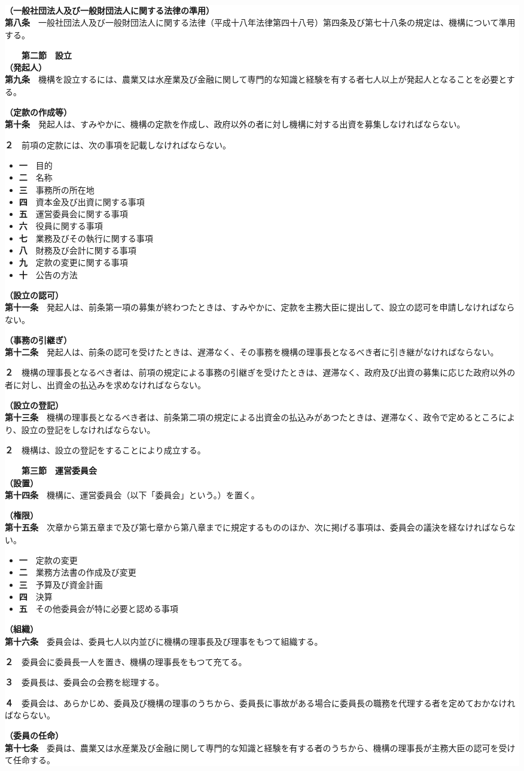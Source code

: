 **（一般社団法人及び一般財団法人に関する法律の準用）**  
**第八条**　一般社団法人及び一般財団法人に関する法律（平成十八年法律第四十八号）第四条及び第七十八条の規定は、機構について準用する。  
  
&emsp;&emsp;**第二節　設立**  
**（発起人）**  
**第九条**　機構を設立するには、農業又は水産業及び金融に関して専門的な知識と経験を有する者七人以上が発起人となることを必要とする。  
  
**（定款の作成等）**  
**第十条**　発起人は、すみやかに、機構の定款を作成し、政府以外の者に対し機構に対する出資を募集しなければならない。  
  
**２**　前項の定款には、次の事項を記載しなければならない。  
* **一**　目的  
* **二**　名称  
* **三**　事務所の所在地  
* **四**　資本金及び出資に関する事項  
* **五**　運営委員会に関する事項  
* **六**　役員に関する事項  
* **七**　業務及びその執行に関する事項  
* **八**　財務及び会計に関する事項  
* **九**　定款の変更に関する事項  
* **十**　公告の方法  
  
**（設立の認可）**  
**第十一条**　発起人は、前条第一項の募集が終わつたときは、すみやかに、定款を主務大臣に提出して、設立の認可を申請しなければならない。  
  
**（事務の引継ぎ）**  
**第十二条**　発起人は、前条の認可を受けたときは、遅滞なく、その事務を機構の理事長となるべき者に引き継がなければならない。  
  
**２**　機構の理事長となるべき者は、前項の規定による事務の引継ぎを受けたときは、遅滞なく、政府及び出資の募集に応じた政府以外の者に対し、出資金の払込みを求めなければならない。  
  
**（設立の登記）**  
**第十三条**　機構の理事長となるべき者は、前条第二項の規定による出資金の払込みがあつたときは、遅滞なく、政令で定めるところにより、設立の登記をしなければならない。  
  
**２**　機構は、設立の登記をすることにより成立する。  
  
&emsp;&emsp;**第三節　運営委員会**  
**（設置）**  
**第十四条**　機構に、運営委員会（以下「委員会」という。）を置く。  
  
**（権限）**  
**第十五条**　次章から第五章まで及び第七章から第八章までに規定するもののほか、次に掲げる事項は、委員会の議決を経なければならない。  
* **一**　定款の変更  
* **二**　業務方法書の作成及び変更  
* **三**　予算及び資金計画  
* **四**　決算  
* **五**　その他委員会が特に必要と認める事項  
  
**（組織）**  
**第十六条**　委員会は、委員七人以内並びに機構の理事長及び理事をもつて組織する。  
  
**２**　委員会に委員長一人を置き、機構の理事長をもつて充てる。  
  
**３**　委員長は、委員会の会務を総理する。  
  
**４**　委員会は、あらかじめ、委員及び機構の理事のうちから、委員長に事故がある場合に委員長の職務を代理する者を定めておかなければならない。  
  
**（委員の任命）**  
**第十七条**　委員は、農業又は水産業及び金融に関して専門的な知識と経験を有する者のうちから、機構の理事長が主務大臣の認可を受けて任命する。  
  